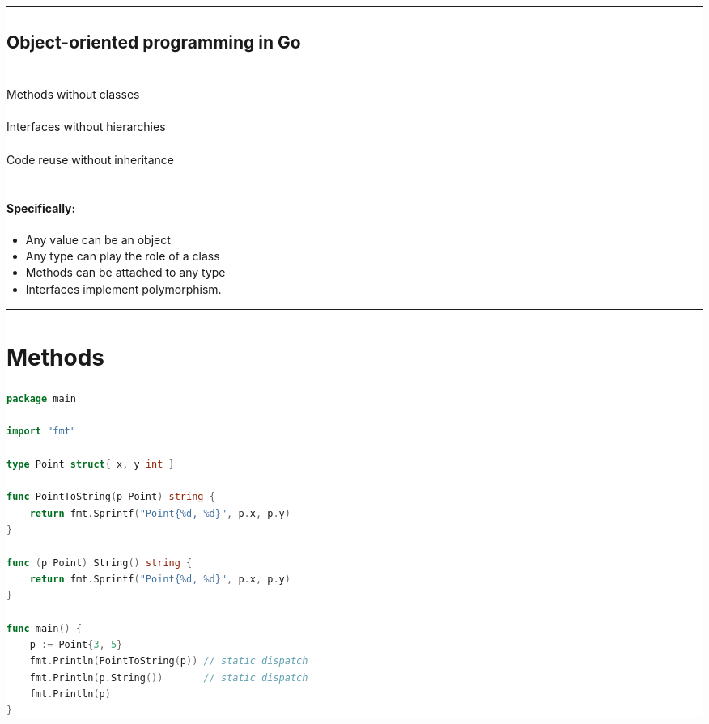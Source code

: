 <copyright/>


---

## Object-oriented programming in Go

<br/>
Methods without classes

<br/>
<br/>
Interfaces without hierarchies

<br/>
<br/>
Code reuse without inheritance

<br/>
<br/>

#### Specifically:

- Any value can be an object
- Any type can play the role of a class
- Methods can be attached to any type
- Interfaces implement polymorphism.

<copyright/>


---

# Methods

```go {all|5|7-9|11-13|16|17|18|19}
package main

import "fmt"

type Point struct{ x, y int }

func PointToString(p Point) string {
    return fmt.Sprintf("Point{%d, %d}", p.x, p.y)
}

func (p Point) String() string {
    return fmt.Sprintf("Point{%d, %d}", p.x, p.y)
}

func main() {
    p := Point{3, 5}
    fmt.Println(PointToString(p)) // static dispatch
    fmt.Println(p.String())       // static dispatch
    fmt.Println(p)
}
```
